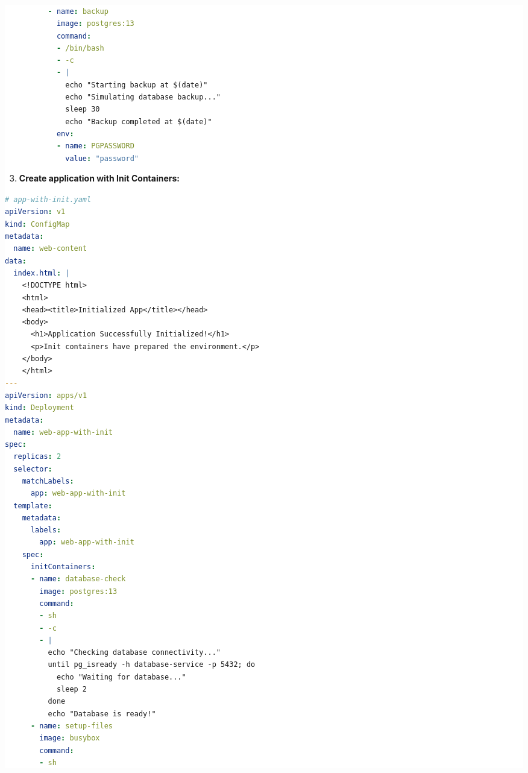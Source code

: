 ```yaml
          - name: backup
            image: postgres:13
            command:
            - /bin/bash
            - -c
            - |
              echo "Starting backup at $(date)"
              echo "Simulating database backup..."
              sleep 30
              echo "Backup completed at $(date)"
            env:
            - name: PGPASSWORD
              value: "password"
```

3. **Create application with Init Containers:**
```yaml
# app-with-init.yaml
apiVersion: v1
kind: ConfigMap
metadata:
  name: web-content
data:
  index.html: |
    <!DOCTYPE html>
    <html>
    <head><title>Initialized App</title></head>
    <body>
      <h1>Application Successfully Initialized!</h1>
      <p>Init containers have prepared the environment.</p>
    </body>
    </html>
---
apiVersion: apps/v1
kind: Deployment
metadata:
  name: web-app-with-init
spec:
  replicas: 2
  selector:
    matchLabels:
      app: web-app-with-init
  template:
    metadata:
      labels:
        app: web-app-with-init
    spec:
      initContainers:
      - name: database-check
        image: postgres:13
        command:
        - sh
        - -c
        - |
          echo "Checking database connectivity..."
          until pg_isready -h database-service -p 5432; do
            echo "Waiting for database..."
            sleep 2
          done
          echo "Database is ready!"
      - name: setup-files
        image: busybox
        command:
        - sh
```